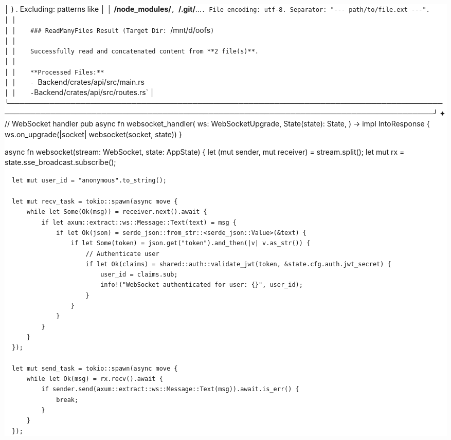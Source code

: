  │    ) . Excluding: patterns like                                                                                                                                         │
 │    **/node_modules/**`, `**/.git/**...`. File encoding: utf-8. Separator: "--- path/to/file.ext ---".                                                                   │
 │                                                                                                                                                                         │
 │    ### ReadManyFiles Result (Target Dir: `/mnt/d/oofs`)                                                                                                                 │
 │                                                                                                                                                                         │
 │    Successfully read and concatenated content from **2 file(s)**.                                                                                                       │
 │                                                                                                                                                                         │
 │    **Processed Files:**                                                                                                                                                 │
 │    - `Backend/crates/api/src/main.rs`                                                                                                                                   │
 │    - `Backend/crates/api/src/routes.rs`                                                                                                                                 │
 ╰─────────────────────────────────────────────────────────────────────────────────────────────────────────────────────────────────────────────────────────────────────────╯
✦ // WebSocket handler
  pub async fn websocket_handler(
      ws: WebSocketUpgrade,
      State(state): State<AppState>,
  ) -> impl IntoResponse {
      ws.on_upgrade(|socket| websocket(socket, state))
  }

  async fn websocket(stream: WebSocket, state: AppState) {
      let (mut sender, mut receiver) = stream.split();
      let mut rx = state.sse_broadcast.subscribe();

      let mut user_id = "anonymous".to_string();

      let mut recv_task = tokio::spawn(async move {
          while let Some(Ok(msg)) = receiver.next().await {
              if let axum::extract::ws::Message::Text(text) = msg {
                  if let Ok(json) = serde_json::from_str::<serde_json::Value>(&text) {
                      if let Some(token) = json.get("token").and_then(|v| v.as_str()) {
                          // Authenticate user
                          if let Ok(claims) = shared::auth::validate_jwt(token, &state.cfg.auth.jwt_secret) {
                              user_id = claims.sub;
                              info!("WebSocket authenticated for user: {}", user_id);
                          }
                      }
                  }
              }
          }
      });

      let mut send_task = tokio::spawn(async move {
          while let Ok(msg) = rx.recv().await {
              if sender.send(axum::extract::ws::Message::Text(msg)).await.is_err() {
                  break;
              }
          }
      });
